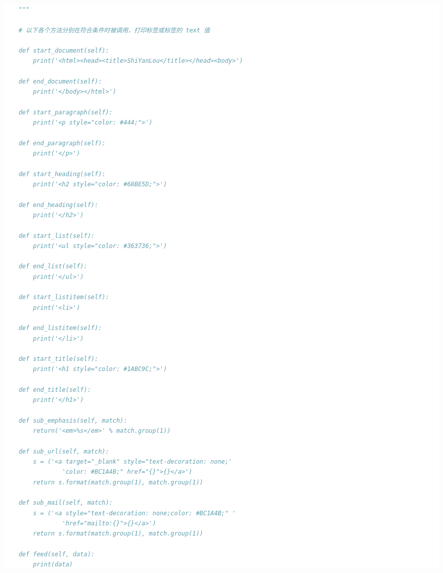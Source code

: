```py
    """

    # 以下各个方法分别在符合条件时被调用，打印标签或标签的 text 值

    def start_document(self):
        print('<html><head><title>ShiYanLou</title></head><body>')

    def end_document(self):
        print('</body></html>')

    def start_paragraph(self):
        print('<p style="color: #444;">')

    def end_paragraph(self):
        print('</p>')

    def start_heading(self):
        print('<h2 style="color: #68BE5D;">')

    def end_heading(self):
        print('</h2>')

    def start_list(self):
        print('<ul style="color: #363736;">')

    def end_list(self):
        print('</ul>')

    def start_listitem(self):
        print('<li>')

    def end_listitem(self):
        print('</li>')

    def start_title(self):
        print('<h1 style="color: #1ABC9C;">')

    def end_title(self):
        print('</h1>')

    def sub_emphasis(self, match):
        return('<em>%s</em>' % match.group(1))

    def sub_url(self, match):
        s = ('<a target="_blank" style="text-decoration: none;'
                'color: #BC1A4B;" href="{}">{}</a>')
        return s.format(match.group(1), match.group(1))

    def sub_mail(self, match):
        s = ('<a style="text-decoration: none;color: #BC1A4B;" '
                'href="mailto:{}">{}</a>')
        return s.format(match.group(1), match.group(1))

    def feed(self, data):
        print(data)
```
